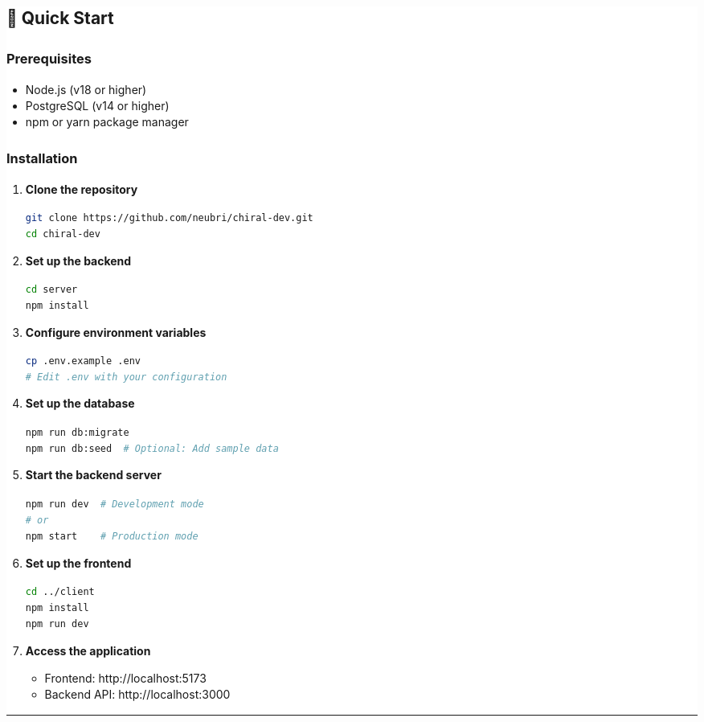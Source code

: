 
## 🚀 Quick Start

### Prerequisites

- Node.js (v18 or higher)
- PostgreSQL (v14 or higher)
- npm or yarn package manager

### Installation

1. **Clone the repository**

   ```bash
   git clone https://github.com/neubri/chiral-dev.git
   cd chiral-dev
   ```

2. **Set up the backend**

   ```bash
   cd server
   npm install
   ```

3. **Configure environment variables**

   ```bash
   cp .env.example .env
   # Edit .env with your configuration
   ```

4. **Set up the database**

   ```bash
   npm run db:migrate
   npm run db:seed  # Optional: Add sample data
   ```

5. **Start the backend server**

   ```bash
   npm run dev  # Development mode
   # or
   npm start    # Production mode
   ```

6. **Set up the frontend**

   ```bash
   cd ../client
   npm install
   npm run dev
   ```

7. **Access the application**
   - Frontend: http://localhost:5173
   - Backend API: http://localhost:3000

---